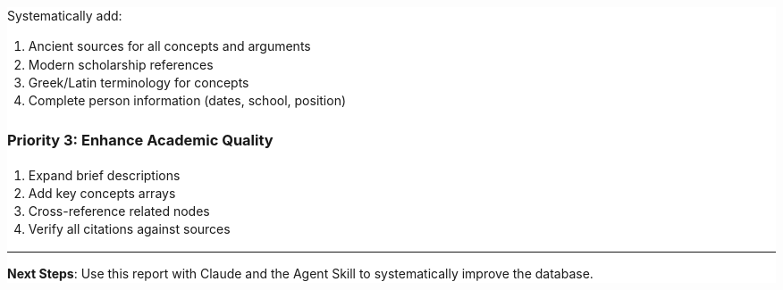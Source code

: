 Systematically add:
1. Ancient sources for all concepts and arguments
2. Modern scholarship references
3. Greek/Latin terminology for concepts
4. Complete person information (dates, school, position)

### Priority 3: Enhance Academic Quality

1. Expand brief descriptions
2. Add key concepts arrays
3. Cross-reference related nodes
4. Verify all citations against sources

---

**Next Steps**: Use this report with Claude and the Agent Skill to systematically improve the database.
